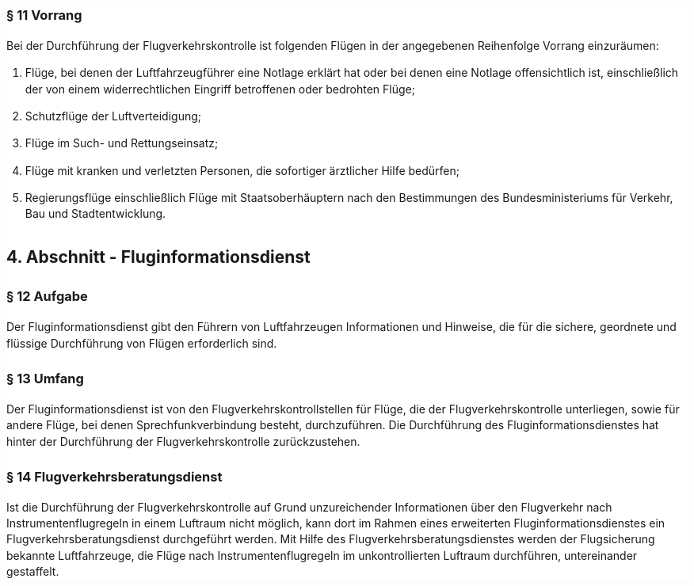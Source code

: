 ### § 11 Vorrang

Bei der Durchführung der Flugverkehrskontrolle ist folgenden Flügen in
der angegebenen Reihenfolge Vorrang einzuräumen:

1.  Flüge, bei denen der Luftfahrzeugführer eine Notlage erklärt hat oder
    bei denen eine Notlage offensichtlich ist, einschließlich der von
    einem widerrechtlichen Eingriff betroffenen oder bedrohten Flüge;


2.  Schutzflüge der Luftverteidigung;


3.  Flüge im Such- und Rettungseinsatz;


4.  Flüge mit kranken und verletzten Personen, die sofortiger ärztlicher
    Hilfe bedürfen;


5.  Regierungsflüge einschließlich Flüge mit Staatsoberhäuptern nach den
    Bestimmungen des Bundesministeriums für Verkehr, Bau und
    Stadtentwicklung.





## 4. Abschnitt - Fluginformationsdienst



### § 12 Aufgabe

Der Fluginformationsdienst gibt den Führern von Luftfahrzeugen
Informationen und Hinweise, die für die sichere, geordnete und
flüssige Durchführung von Flügen erforderlich sind.


### § 13 Umfang

Der Fluginformationsdienst ist von den Flugverkehrskontrollstellen für
Flüge, die der Flugverkehrskontrolle unterliegen, sowie für andere
Flüge, bei denen Sprechfunkverbindung besteht, durchzuführen. Die
Durchführung des Fluginformationsdienstes hat hinter der Durchführung
der Flugverkehrskontrolle zurückzustehen.


### § 14 Flugverkehrsberatungsdienst

Ist die Durchführung der Flugverkehrskontrolle auf Grund
unzureichender Informationen über den Flugverkehr nach
Instrumentenflugregeln in einem Luftraum nicht möglich, kann dort im
Rahmen eines erweiterten Fluginformationsdienstes ein
Flugverkehrsberatungsdienst durchgeführt werden. Mit Hilfe des
Flugverkehrsberatungsdienstes werden der Flugsicherung bekannte
Luftfahrzeuge, die Flüge nach Instrumentenflugregeln im
unkontrollierten Luftraum durchführen, untereinander gestaffelt.
